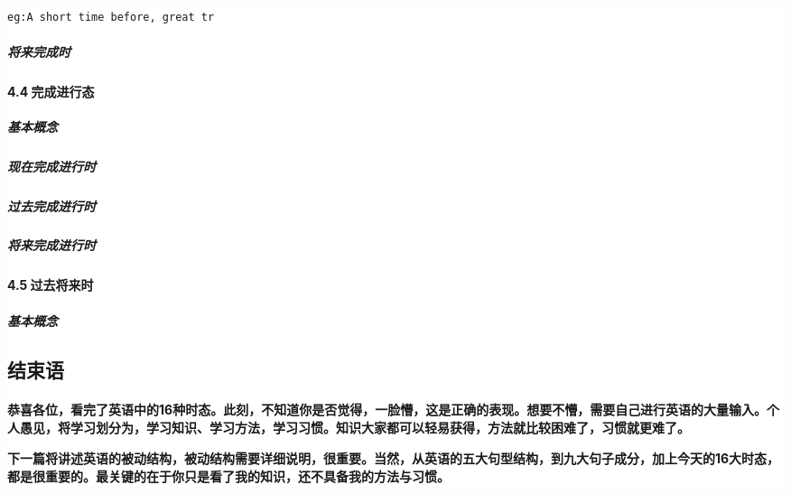     eg:A short time before, great tr

##### 将来完成时

#### 4.4 完成进行态
##### 基本概念

##### 现在完成进行时

##### 过去完成进行时

##### 将来完成进行时

#### 4.5  过去将来时
##### 基本概念


## 结束语
 **恭喜各位，看完了英语中的16种时态。此刻，不知道你是否觉得，一脸懵，这是正确的表现。想要不懵，需要自己进行英语的大量输入。个人愚见，将学习划分为，学习知识、学习方法，学习习惯。知识大家都可以轻易获得，方法就比较困难了，习惯就更难了。**

**下一篇将讲述英语的被动结构，被动结构需要详细说明，很重要。当然，从英语的五大句型结构，到九大句子成分，加上今天的16大时态，都是很重要的。最关键的在于你只是看了我的知识，还不具备我的方法与习惯。**














